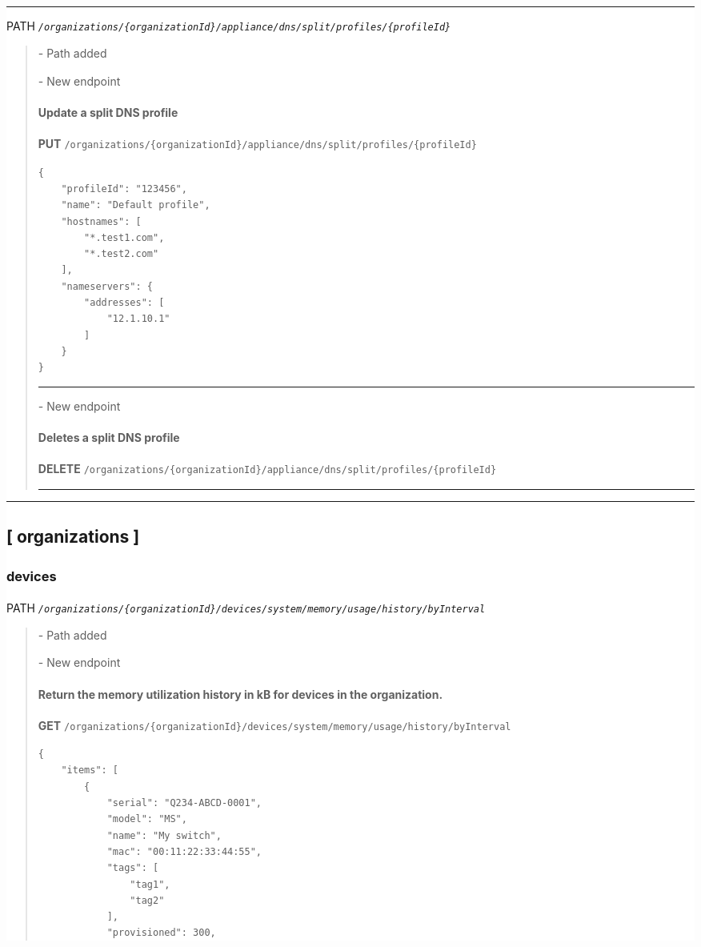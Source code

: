 * * *

PATH _`/organizations/{organizationId}/appliance/dns/split/profiles/{profileId}`_

> \- Path added  
>   
> \- New endpoint
> 
> #### Update a split DNS profile
> 
> **PUT** `/organizations/{organizationId}/appliance/dns/split/profiles/{profileId}`  
> 
>     {
>         "profileId": "123456",
>         "name": "Default profile",
>         "hostnames": [
>             "*.test1.com",
>             "*.test2.com"
>         ],
>         "nameservers": {
>             "addresses": [
>                 "12.1.10.1"
>             ]
>         }
>     }
> 
> * * *
> 
>   
> \- New endpoint
> 
> #### Deletes a split DNS profile
> 
> **DELETE** `/organizations/{organizationId}/appliance/dns/split/profiles/{profileId}`  
> 
> * * *

* * *

\[ organizations \]
-------------------

### devices

PATH _`/organizations/{organizationId}/devices/system/memory/usage/history/byInterval`_

> \- Path added  
>   
> \- New endpoint
> 
> #### Return the memory utilization history in kB for devices in the organization.
> 
> **GET** `/organizations/{organizationId}/devices/system/memory/usage/history/byInterval`  
> 
>     {
>         "items": [
>             {
>                 "serial": "Q234-ABCD-0001",
>                 "model": "MS",
>                 "name": "My switch",
>                 "mac": "00:11:22:33:44:55",
>                 "tags": [
>                     "tag1",
>                     "tag2"
>                 ],
>                 "provisioned": 300,